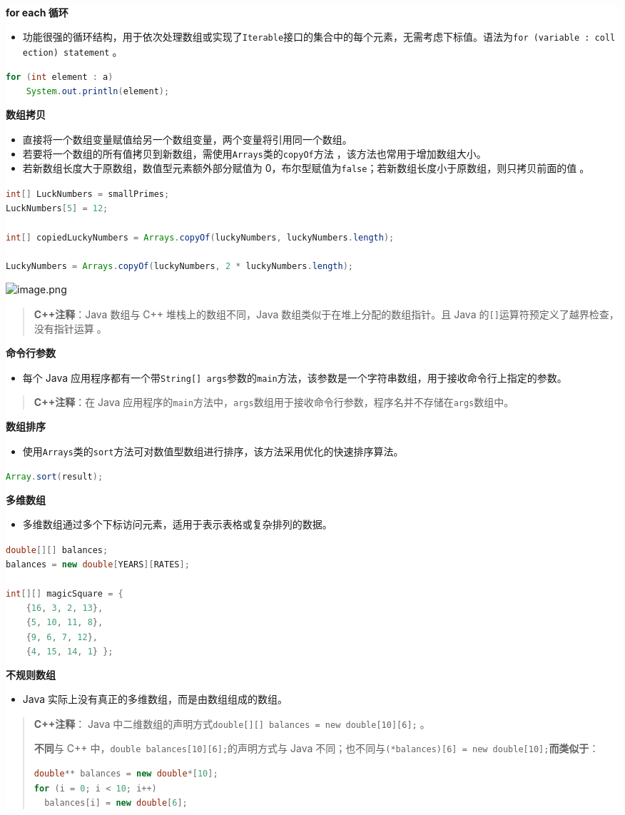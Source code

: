 **for each 循环**

- 功能很强的循环结构，用于依次处理数组或实现了`Iterable`接口的集合中的每个元素，无需考虑下标值。语法为`for (variable : collection) statement` 。

```java
for (int element : a)
    System.out.println(element);
```

**数组拷贝**

- 直接将一个数组变量赋值给另一个数组变量，两个变量将引用同一个数组。
- 若要将一个数组的所有值拷贝到新数组，需使用`Arrays`类的`copyOf`方法 ，该方法也常用于增加数组大小。
- 若新数组长度大于原数组，数值型元素额外部分赋值为 0，布尔型赋值为`false`；若新数组长度小于原数组，则只拷贝前面的值 。

```java
int[] LuckNumbers = smallPrimes;
LuckNumbers[5] = 12;

int[] copiedLuckyNumbers = Arrays.copyOf(luckyNumbers, luckyNumbers.length);

LuckyNumbers = Arrays.copyOf(luckyNumbers, 2 * luckyNumbers.length);
```

![image.png](https://s2.loli.net/2025/03/06/lOLf8rgKdCjSaRx.png)

> **C++注释**：Java 数组与 C++ 堆栈上的数组不同，Java 数组类似于在堆上分配的数组指针。且 Java 的`[]`运算符预定义了越界检查，没有指针运算 。

**命令行参数**

- 每个 Java 应用程序都有一个带`String[] args`参数的`main`方法，该参数是一个字符串数组，用于接收命令行上指定的参数。

> **C++注释**：在 Java 应用程序的`main`方法中，`args`数组用于接收命令行参数，程序名并不存储在`args`数组中。

**数组排序**

- 使用`Arrays`类的`sort`方法可对数值型数组进行排序，该方法采用优化的快速排序算法。

```java
Array.sort(result);
```

**多维数组**

- 多维数组通过多个下标访问元素，适用于表示表格或复杂排列的数据。

```java
double[][] balances;
balances = new double[YEARS][RATES];

int[][] magicSquare = { 
    {16, 3, 2, 13}, 
    {5, 10, 11, 8}, 
    {9, 6, 7, 12}, 
    {4, 15, 14, 1} };
```

**不规则数组**

- Java 实际上没有真正的多维数组，而是由数组组成的数组。

> **C++注释**： Java 中二维数组的声明方式`double[][] balances = new double[10][6];` 。
>
> **不同**与 C++ 中，`double balances[10][6];`的声明方式与 Java 不同；也不同与`(*balances)[6] = new double[10];`**而类似于**：
>
> ```cpp
> double** balances = new double*[10];
> for (i = 0; i < 10; i++) 
> 	balances[i] = new double[6];
> ```
